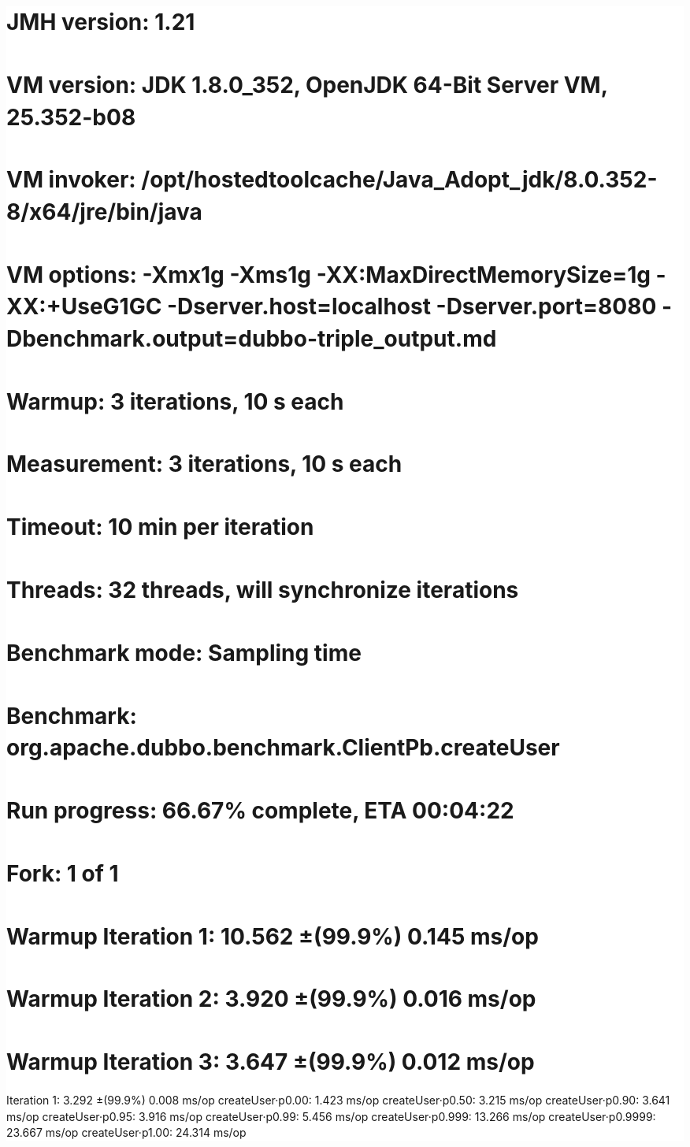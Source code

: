 
# JMH version: 1.21
# VM version: JDK 1.8.0_352, OpenJDK 64-Bit Server VM, 25.352-b08
# VM invoker: /opt/hostedtoolcache/Java_Adopt_jdk/8.0.352-8/x64/jre/bin/java
# VM options: -Xmx1g -Xms1g -XX:MaxDirectMemorySize=1g -XX:+UseG1GC -Dserver.host=localhost -Dserver.port=8080 -Dbenchmark.output=dubbo-triple_output.md
# Warmup: 3 iterations, 10 s each
# Measurement: 3 iterations, 10 s each
# Timeout: 10 min per iteration
# Threads: 32 threads, will synchronize iterations
# Benchmark mode: Sampling time
# Benchmark: org.apache.dubbo.benchmark.ClientPb.createUser

# Run progress: 66.67% complete, ETA 00:04:22
# Fork: 1 of 1
# Warmup Iteration   1: 10.562 ±(99.9%) 0.145 ms/op
# Warmup Iteration   2: 3.920 ±(99.9%) 0.016 ms/op
# Warmup Iteration   3: 3.647 ±(99.9%) 0.012 ms/op
Iteration   1: 3.292 ±(99.9%) 0.008 ms/op
                 createUser·p0.00:   1.423 ms/op
                 createUser·p0.50:   3.215 ms/op
                 createUser·p0.90:   3.641 ms/op
                 createUser·p0.95:   3.916 ms/op
                 createUser·p0.99:   5.456 ms/op
                 createUser·p0.999:  13.266 ms/op
                 createUser·p0.9999: 23.667 ms/op
                 createUser·p1.00:   24.314 ms/op
